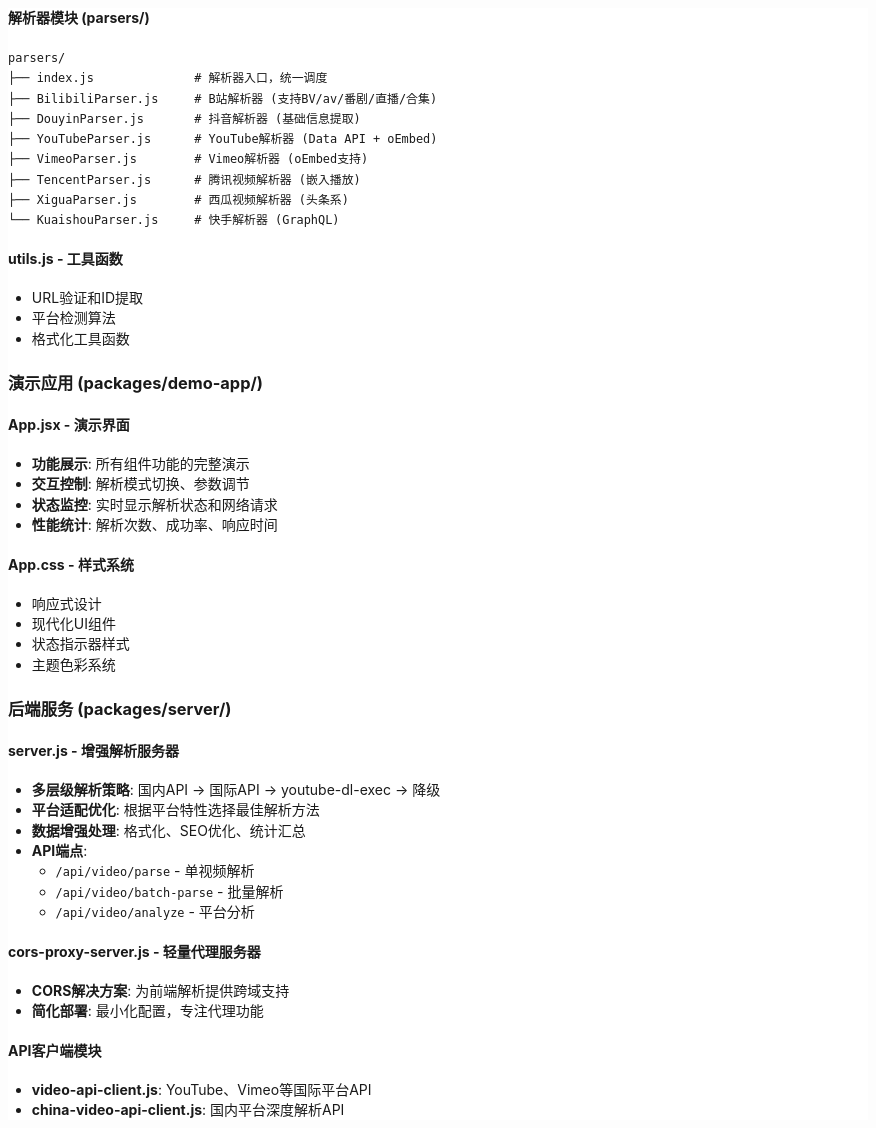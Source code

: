 #### 解析器模块 (parsers/)
```
parsers/
├── index.js              # 解析器入口，统一调度
├── BilibiliParser.js     # B站解析器 (支持BV/av/番剧/直播/合集)
├── DouyinParser.js       # 抖音解析器 (基础信息提取)
├── YouTubeParser.js      # YouTube解析器 (Data API + oEmbed)
├── VimeoParser.js        # Vimeo解析器 (oEmbed支持)
├── TencentParser.js      # 腾讯视频解析器 (嵌入播放)
├── XiguaParser.js        # 西瓜视频解析器 (头条系)
└── KuaishouParser.js     # 快手解析器 (GraphQL)
```

#### utils.js - 工具函数
- URL验证和ID提取
- 平台检测算法
- 格式化工具函数

### 演示应用 (packages/demo-app/)

#### App.jsx - 演示界面
- **功能展示**: 所有组件功能的完整演示
- **交互控制**: 解析模式切换、参数调节
- **状态监控**: 实时显示解析状态和网络请求
- **性能统计**: 解析次数、成功率、响应时间

#### App.css - 样式系统
- 响应式设计
- 现代化UI组件
- 状态指示器样式
- 主题色彩系统

### 后端服务 (packages/server/)

#### server.js - 增强解析服务器
- **多层级解析策略**: 国内API → 国际API → youtube-dl-exec → 降级
- **平台适配优化**: 根据平台特性选择最佳解析方法
- **数据增强处理**: 格式化、SEO优化、统计汇总
- **API端点**: 
  - `/api/video/parse` - 单视频解析
  - `/api/video/batch-parse` - 批量解析
  - `/api/video/analyze` - 平台分析

#### cors-proxy-server.js - 轻量代理服务器
- **CORS解决方案**: 为前端解析提供跨域支持
- **简化部署**: 最小化配置，专注代理功能

#### API客户端模块
- **video-api-client.js**: YouTube、Vimeo等国际平台API
- **china-video-api-client.js**: 国内平台深度解析API
